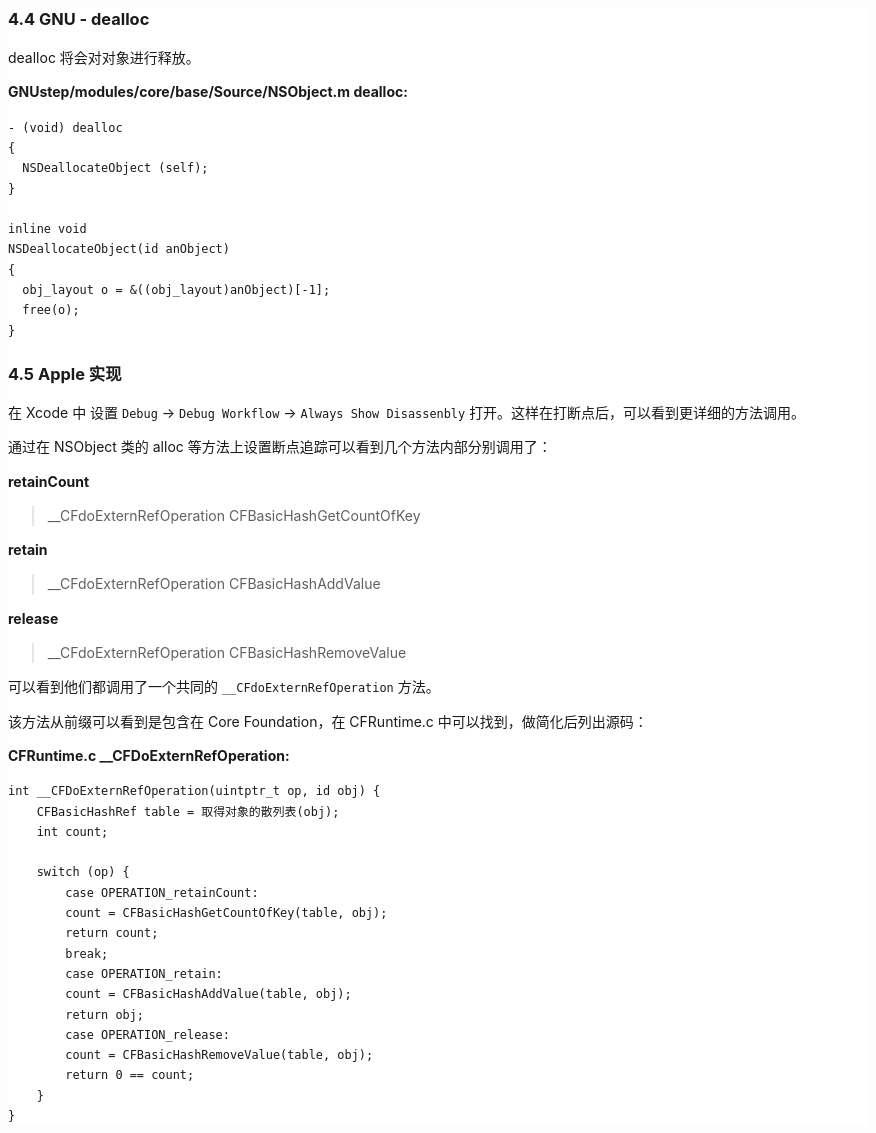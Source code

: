 ### 4.4 GNU - dealloc

dealloc 将会对对象进行释放。

**GNUstep/modules/core/base/Source/NSObject.m dealloc:**

```objc
- (void) dealloc
{
  NSDeallocateObject (self);
}

inline void
NSDeallocateObject(id anObject)
{
  obj_layout o = &((obj_layout)anObject)[-1];
  free(o);
}
```

### 4.5 Apple 实现

在 Xcode 中 设置 `Debug` -> `Debug Workflow` -> `Always Show Disassenbly` 打开。这样在打断点后，可以看到更详细的方法调用。

通过在 NSObject 类的 alloc 等方法上设置断点追踪可以看到几个方法内部分别调用了：

**retainCount**

> __CFdoExternRefOperation
> CFBasicHashGetCountOfKey

**retain**

> __CFdoExternRefOperation
> CFBasicHashAddValue
 
**release**

> __CFdoExternRefOperation
> CFBasicHashRemoveValue

可以看到他们都调用了一个共同的 `__CFdoExternRefOperation` 方法。

该方法从前缀可以看到是包含在 Core Foundation，在 CFRuntime.c 中可以找到，做简化后列出源码：

**CFRuntime.c __CFDoExternRefOperation:**

```objc
int __CFDoExternRefOperation(uintptr_t op, id obj) {
    CFBasicHashRef table = 取得对象的散列表(obj);
    int count;
    
    switch (op) {
        case OPERATION_retainCount:
        count = CFBasicHashGetCountOfKey(table, obj);
        return count;
        break;
        case OPERATION_retain:
        count = CFBasicHashAddValue(table, obj);
        return obj;
        case OPERATION_release:
        count = CFBasicHashRemoveValue(table, obj);
        return 0 == count;
    }
}
```
